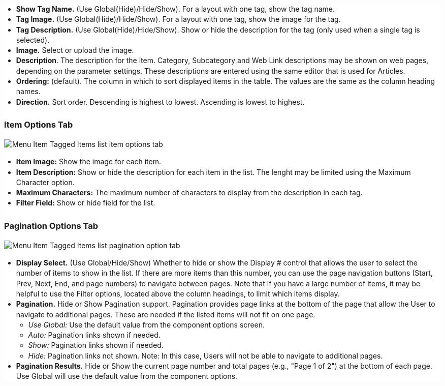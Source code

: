 - **Show Tag Name.** (Use Global(Hide)/Hide/Show). For a layout with one
  tag, show the tag name.
- **Tag Image.** (Use Global(Hide)/Hide/Show). For a layout with one
  tag, show the image for the tag.
- **Tag Description.** (Use Global(Hide)/Hide/Show). Show or hide the
  description for the tag (only used when a single tag is selected).
- **Image.** Select or upload the image.
- **Description**. The description for the item. Category, Subcategory
  and Web Link descriptions may be shown on web pages, depending on the
  parameter settings. These descriptions are entered using the same
  editor that is used for Articles.
- **Ordering:** (default). The column in which to sort displayed items
  in the table. The values are the same as the column heading names.
- **Direction.** Sort order. Descending is highest to lowest. Ascending
  is lowest to highest.

### Item Options Tab

<img
src="https://docs.joomla.org/images/1/15/Help-4x-Menus-Menu-Item-Tags-Items-Items-List-Item-options-screenshot-en.png"
decoding="async" data-file-width="600" data-file-height="278"
width="600" height="278"
alt="Menu Item Tagged Items list item options tab" />

- **Item Image:** Show the image for each item.
- **Item Description:** Show or hide the description for each item in
  the list. The lenght may be limited using the Maximum Character
  option.
- **Maximum Characters:** The maximum number of characters to display
  from the description in each tag.
- **Filter Field:** Show or hide field for the list.

### Pagination Options Tab

<img
src="https://docs.joomla.org/images/d/dc/Help-4x-Menus-Menu-Item-Tags-Items-Items-List-Pagination-options-screenshot-en.png"
decoding="async" data-file-width="600" data-file-height="232"
width="600" height="232"
alt="Menu Item Tagged Items list pagination option tab" />

- **Display Select.** (Use Global/Hide/Show) Whether to hide or show the
  Display \# control that allows the user to select the number of items
  to show in the list.
    If there are more items than this number, you can use the page
    navigation buttons (Start, Prev, Next, End, and page numbers) to
    navigate between pages. Note that if you have a large number of items,
    it may be helpful to use the Filter options, located above the column
    headings, to limit which items display.
- **Pagination.** Hide or Show Pagination support. Pagination provides
  page links at the bottom of the page that allow the User to navigate
  to additional pages. These are needed if the listed items will not fit
  on one page.
    - *Use Global:* Use the default value from the component options screen.
    - *Auto:* Pagination links shown if needed.
    - *Show:* Pagination links shown if needed.
    - *Hide:* Pagination links not shown. Note: In this case, Users will not
      be able to navigate to additional pages.
- **Pagination Results.** Hide or Show the current page number and total
  pages (e.g., "Page 1 of 2") at the bottom of each page. Use Global
  will use the default value from the component options.
